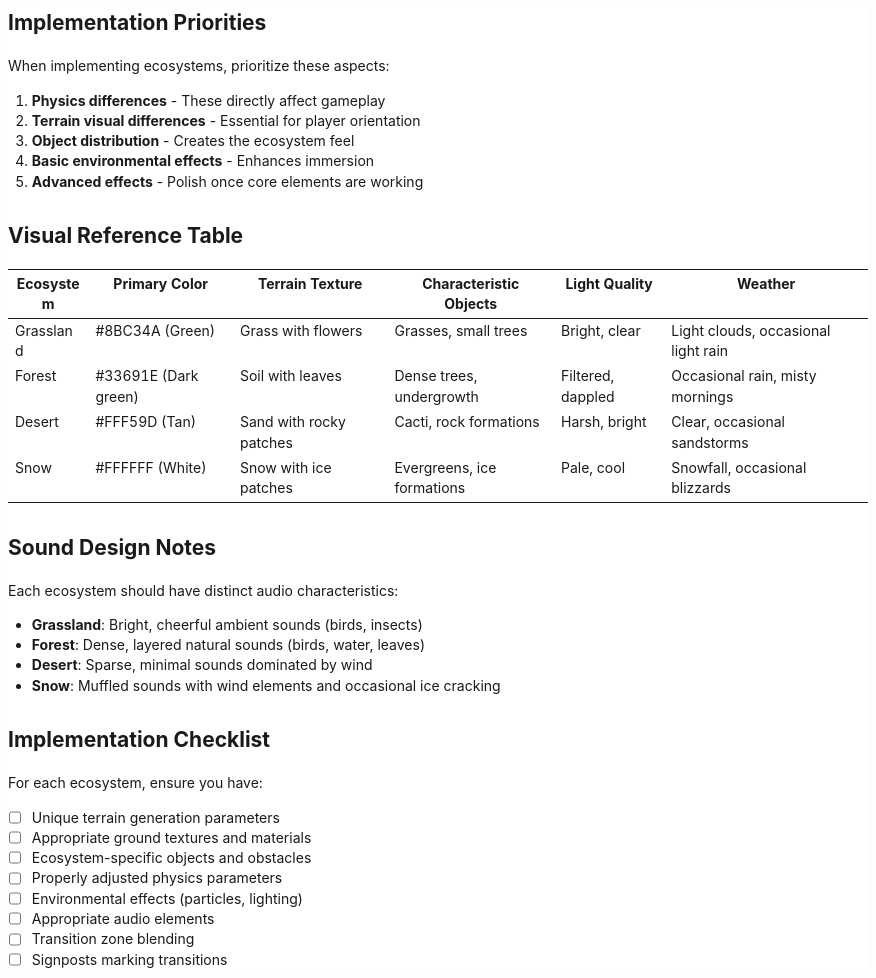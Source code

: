 ## Implementation Priorities

When implementing ecosystems, prioritize these aspects:

1. **Physics differences** - These directly affect gameplay
2. **Terrain visual differences** - Essential for player orientation
3. **Object distribution** - Creates the ecosystem feel
4. **Basic environmental effects** - Enhances immersion
5. **Advanced effects** - Polish once core elements are working

## Visual Reference Table

| Ecosystem | Primary Color | Terrain Texture | Characteristic Objects | Light Quality | Weather |
|-----------|---------------|-----------------|------------------------|--------------|---------|
| Grassland | #8BC34A (Green) | Grass with flowers | Grasses, small trees | Bright, clear | Light clouds, occasional light rain |
| Forest | #33691E (Dark green) | Soil with leaves | Dense trees, undergrowth | Filtered, dappled | Occasional rain, misty mornings |
| Desert | #FFF59D (Tan) | Sand with rocky patches | Cacti, rock formations | Harsh, bright | Clear, occasional sandstorms |
| Snow | #FFFFFF (White) | Snow with ice patches | Evergreens, ice formations | Pale, cool | Snowfall, occasional blizzards |

## Sound Design Notes

Each ecosystem should have distinct audio characteristics:

- **Grassland**: Bright, cheerful ambient sounds (birds, insects)
- **Forest**: Dense, layered natural sounds (birds, water, leaves)
- **Desert**: Sparse, minimal sounds dominated by wind
- **Snow**: Muffled sounds with wind elements and occasional ice cracking

## Implementation Checklist

For each ecosystem, ensure you have:

- [ ] Unique terrain generation parameters
- [ ] Appropriate ground textures and materials
- [ ] Ecosystem-specific objects and obstacles
- [ ] Properly adjusted physics parameters
- [ ] Environmental effects (particles, lighting)
- [ ] Appropriate audio elements
- [ ] Transition zone blending
- [ ] Signposts marking transitions
